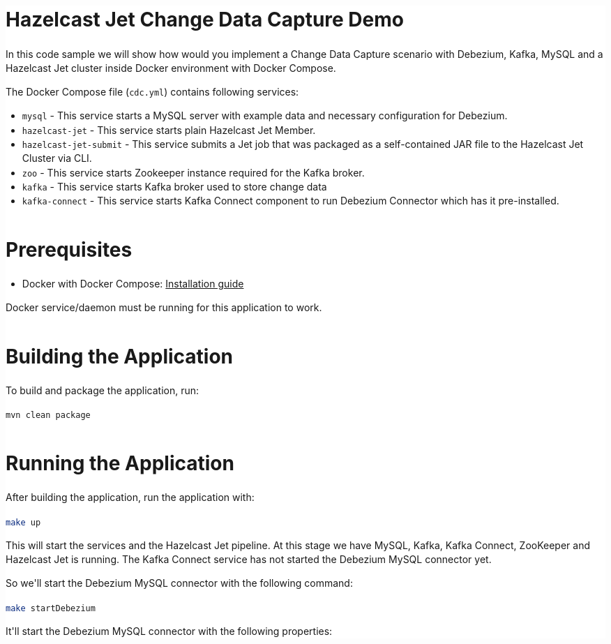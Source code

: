 # Hazelcast Jet Change Data Capture Demo

In this code sample we will show how would you implement a Change Data Capture scenario
with Debezium, Kafka, MySQL and a Hazelcast Jet cluster inside Docker environment with Docker Compose.

The Docker Compose file (`cdc.yml`) contains following services:

- `mysql` - This service starts a MySQL server with example data and necessary 
configuration for Debezium.
- `hazelcast-jet` - This service starts plain Hazelcast Jet Member.
- `hazelcast-jet-submit` - This service submits a Jet job that was packaged as a
 self-contained JAR file to the Hazelcast Jet Cluster via CLI.
- `zoo` - This service starts Zookeeper instance required for the Kafka broker.  
- `kafka` - This service starts Kafka broker used to store change data  
- `kafka-connect` - This service starts Kafka Connect component to run Debezium 
Connector which has it pre-installed.  


# Prerequisites

- Docker with Docker Compose: [Installation guide](https://docs.docker.com/install/)

Docker service/daemon must be running for this application to work.


# Building the Application

To build and package the application, run:

```bash
mvn clean package
```

# Running the Application

After building the application, run the application with:

```bash
make up
```

This will start the services and the Hazelcast Jet pipeline. At this stage we have
MySQL, Kafka, Kafka Connect, ZooKeeper and Hazelcast Jet is running. The Kafka
Connect service has not started the Debezium MySQL connector yet. 

So we'll start the Debezium MySQL connector with the following command:

```bash
make startDebezium
```

It'll start the Debezium MySQL connector with the following properties:
